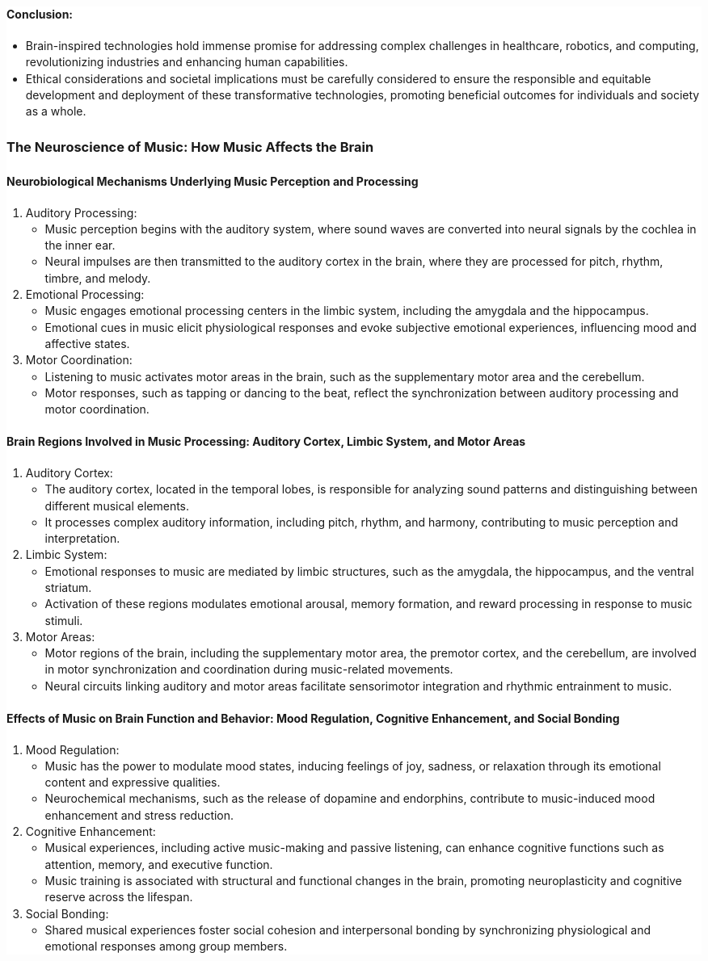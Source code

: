 #### Conclusion:

-   Brain-inspired technologies hold immense promise for addressing complex challenges in healthcare, robotics, and computing, revolutionizing industries and enhancing human capabilities.
-   Ethical considerations and societal implications must be carefully considered to ensure the responsible and equitable development and deployment of these transformative technologies, promoting beneficial outcomes for individuals and society as a whole.

### The Neuroscience of Music: How Music Affects the Brain

#### Neurobiological Mechanisms Underlying Music Perception and Processing

1. Auditory Processing:
    - Music perception begins with the auditory system, where sound waves are converted into neural signals by the cochlea in the inner ear.
    - Neural impulses are then transmitted to the auditory cortex in the brain, where they are processed for pitch, rhythm, timbre, and melody.
2. Emotional Processing:
    - Music engages emotional processing centers in the limbic system, including the amygdala and the hippocampus.
    - Emotional cues in music elicit physiological responses and evoke subjective emotional experiences, influencing mood and affective states.
3. Motor Coordination:
    - Listening to music activates motor areas in the brain, such as the supplementary motor area and the cerebellum.
    - Motor responses, such as tapping or dancing to the beat, reflect the synchronization between auditory processing and motor coordination.

#### Brain Regions Involved in Music Processing: Auditory Cortex, Limbic System, and Motor Areas

1. Auditory Cortex:
    - The auditory cortex, located in the temporal lobes, is responsible for analyzing sound patterns and distinguishing between different musical elements.
    - It processes complex auditory information, including pitch, rhythm, and harmony, contributing to music perception and interpretation.
2. Limbic System:
    - Emotional responses to music are mediated by limbic structures, such as the amygdala, the hippocampus, and the ventral striatum.
    - Activation of these regions modulates emotional arousal, memory formation, and reward processing in response to music stimuli.
3. Motor Areas:
    - Motor regions of the brain, including the supplementary motor area, the premotor cortex, and the cerebellum, are involved in motor synchronization and coordination during music-related movements.
    - Neural circuits linking auditory and motor areas facilitate sensorimotor integration and rhythmic entrainment to music.

#### Effects of Music on Brain Function and Behavior: Mood Regulation, Cognitive Enhancement, and Social Bonding

1. Mood Regulation:
    - Music has the power to modulate mood states, inducing feelings of joy, sadness, or relaxation through its emotional content and expressive qualities.
    - Neurochemical mechanisms, such as the release of dopamine and endorphins, contribute to music-induced mood enhancement and stress reduction.
2. Cognitive Enhancement:
    - Musical experiences, including active music-making and passive listening, can enhance cognitive functions such as attention, memory, and executive function.
    - Music training is associated with structural and functional changes in the brain, promoting neuroplasticity and cognitive reserve across the lifespan.
3. Social Bonding:
    - Shared musical experiences foster social cohesion and interpersonal bonding by synchronizing physiological and emotional responses among group members.